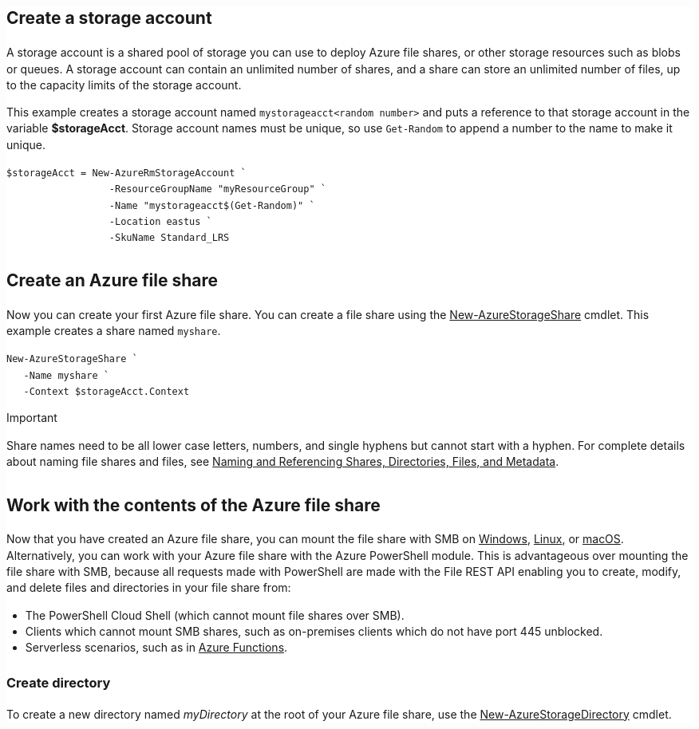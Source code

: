 ## Create a storage account
A storage account is a shared pool of storage you can use to deploy Azure file shares, or other storage resources such as blobs or queues. A storage account can contain an unlimited number of shares, and a share can store an unlimited number of files, up to the capacity limits of the storage account.

This example creates a storage account named `mystorageacct<random number>` and puts a reference to that storage account in the variable **$storageAcct**. Storage account names must be unique, so use `Get-Random` to append a number to the name to make it unique. 

```azurepowershell-interactive 
$storageAcct = New-AzureRmStorageAccount `
                  -ResourceGroupName "myResourceGroup" `
                  -Name "mystorageacct$(Get-Random)" `
                  -Location eastus `
                  -SkuName Standard_LRS 
```

## Create an Azure file share
Now you can create your first Azure file share. You can create a file share using the [New-AzureStorageShare](/powershell/module/azurerm.storage/new-azurestorageshare) cmdlet. This example creates a share named `myshare`.

```azurepowershell-interactive
New-AzureStorageShare `
   -Name myshare `
   -Context $storageAcct.Context
```

> [!Important]  
> Share names need to be all lower case letters, numbers, and single hyphens but cannot start with a hyphen. For complete details about naming file shares and files, see [Naming and Referencing Shares, Directories, Files, and Metadata](https://docs.microsoft.com/rest/api/storageservices/Naming-and-Referencing-Shares--Directories--Files--and-Metadata).

## Work with the contents of the Azure file share
Now that you have created an Azure file share, you can mount the file share with SMB on [Windows](storage-how-to-use-files-windows.md), [Linux](storage-how-to-use-files-linux.md), or [macOS](storage-how-to-use-files-mac.md). Alternatively, you can work with your Azure file share with the Azure PowerShell module. This is advantageous over mounting the file share with SMB, because all requests made with PowerShell are made with the File REST API enabling you to create, modify, and delete files and directories in your file share from:

- The PowerShell Cloud Shell (which cannot mount file shares over SMB).
- Clients which cannot mount SMB shares, such as on-premises clients which do not have port 445 unblocked.
- Serverless scenarios, such as in [Azure Functions](../../azure-functions/functions-overview.md). 


### Create directory
To create a new directory named *myDirectory* at the root of your Azure file share, use the [New-AzureStorageDirectory](/powershell/module/azurerm.storage/new-azurestoragedirectory) cmdlet.
